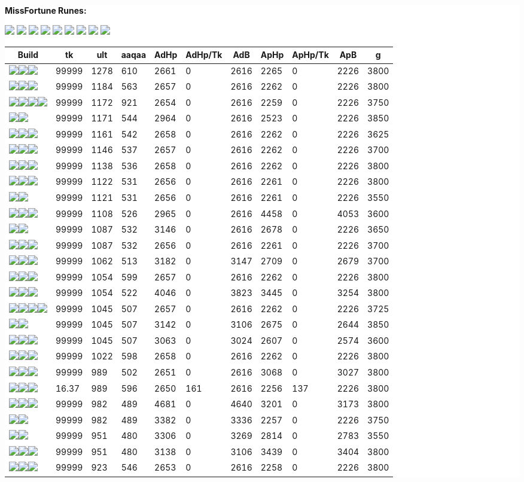 

**MissFortune Runes:**


![](/Styles/Precision/PressTheAttack/PressTheAttack.png)
![](/Styles/Precision/Overheal.png)
![](/Styles/Precision/LegendBloodline/LegendBloodline.png)
![](/Styles/Precision/CoupDeGrace/CoupDeGrace.png)
![](/Styles/Sorcery/AbsoluteFocus/AbsoluteFocus.png)
![](/Styles/Sorcery/GatheringStorm/GatheringStorm.png)
![](/StatMods/StatModsAdaptiveForceIcon.png)
![](/StatMods/StatModsAdaptiveForceIcon.png)
![](/StatMods/StatModsArmorIcon.png)





 Build |tk|ult|aaqaa|AdHp|AdHp/Tk|AdB|ApHp|ApHp/Tk|ApB|g
-|-|-|-|-|-|-|-|-|-|-
![](/item/3036.png)![](/item/1055.png)![](/item/1036.png)|99999|1278|610|2661|0|2616|2265|0|2226|3800
![](/item/6676.png)![](/item/1055.png)![](/item/1036.png)|99999|1184|563|2657|0|2616|2262|0|2226|3800
![](/item/6695.png)![](/item/1055.png)![](/item/1036.png)![](/item/1036.png)|99999|1172|921|2654|0|2616|2259|0|2226|3750
![](/item/3074.png)![](/item/1055.png)|99999|1171|544|2964|0|2616|2523|0|2226|3850
![](/item/3179.png)![](/item/1055.png)![](/item/1037.png)|99999|1161|542|2658|0|2616|2262|0|2226|3625
![](/item/3004.png)![](/item/1055.png)![](/item/1036.png)|99999|1146|537|2657|0|2616|2262|0|2226|3700
![](/item/6696.png)![](/item/1055.png)![](/item/1036.png)|99999|1138|536|2658|0|2616|2262|0|2226|3800
![](/item/6693.png)![](/item/1055.png)![](/item/1036.png)|99999|1122|531|2656|0|2616|2261|0|2226|3800
![](/item/3142.png)![](/item/1055.png)|99999|1121|531|2656|0|2616|2261|0|2226|3550
![](/item/3156.png)![](/item/1055.png)![](/item/1036.png)|99999|1108|526|2965|0|2616|4458|0|4053|3600
![](/item/3072.png)![](/item/1055.png)|99999|1087|532|3146|0|2616|2678|0|2226|3650
![](/item/3508.png)![](/item/1055.png)![](/item/1036.png)|99999|1087|532|2656|0|2616|2261|0|2226|3700
![](/item/3814.png)![](/item/1055.png)![](/item/1036.png)|99999|1062|513|3182|0|3147|2709|0|2679|3700
![](/item/3095.png)![](/item/1055.png)![](/item/1036.png)|99999|1054|599|2657|0|2616|2262|0|2226|3800
![](/item/6673.png)![](/item/1055.png)![](/item/1036.png)|99999|1054|522|4046|0|3823|3445|0|3254|3800
![](/item/3006.png)![](/item/1055.png)![](/item/1038.png)![](/item/1037.png)|99999|1045|507|2657|0|2616|2262|0|2226|3725
![](/item/3161.png)![](/item/1055.png)|99999|1045|507|3142|0|3106|2675|0|2644|3850
![](/item/6609.png)![](/item/1055.png)![](/item/1036.png)|99999|1045|507|3063|0|3024|2607|0|2574|3600
![](/item/3087.png)![](/item/1055.png)![](/item/1036.png)|99999|1022|598|2658|0|2616|2262|0|2226|3800
![](/item/3139.png)![](/item/1055.png)![](/item/1036.png)|99999|989|502|2651|0|2616|3068|0|3027|3800
![](/item/6672.png)![](/item/1055.png)![](/item/1036.png)|16.37|989|596|2650|161|2616|2256|137|2226|3800
![](/item/3026.png)![](/item/1055.png)![](/item/1036.png)|99999|982|489|4681|0|4640|3201|0|3173|3800
![](/item/6333.png)![](/item/1055.png)|99999|982|489|3382|0|3336|2257|0|2226|3750
![](/item/3071.png)![](/item/1055.png)|99999|951|480|3306|0|3269|2814|0|2783|3550
![](/item/6035.png)![](/item/1055.png)![](/item/1036.png)|99999|951|480|3138|0|3106|3439|0|3404|3800
![](/item/3094.png)![](/item/1055.png)![](/item/1036.png)|99999|923|546|2653|0|2616|2258|0|2226|3800